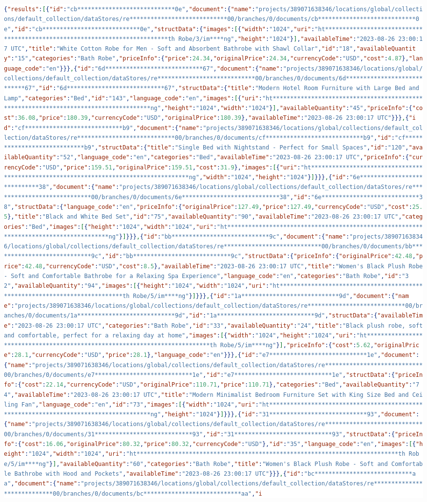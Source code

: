 ```json {"excludeFromRunAll":"true","id":"01J1HSJRA7J0D6P6QC6MAKZ9ND"}
{"results":[{"id":"cb****************************0e","document":{"name":"projects/389071638346/locations/global/collections/default_collection/dataStores/re****************************00/branches/0/documents/cb****************************0e","id":"cb****************************0e","structData":{"images":[{"width":"1024","uri":"ht***************************************************************************th Robe/3/im****ng","height":"1024"}],"availableTime":"2023-08-26 23:00:17 UTC","title":"White Cotton Robe for Men - Soft and Absorbent Bathrobe with Shawl Collar","id":"18","availableQuantity":"15","categories":"Bath Robe","priceInfo":{"price":24.34,"originalPrice":24.34,"currencyCode":"USD","cost":4.87},"language_code":"en"}}},{"id":"6d****************************67","document":{"name":"projects/389071638346/locations/global/collections/default_collection/dataStores/re****************************00/branches/0/documents/6d****************************67","id":"6d****************************67","structData":{"title":"Modern Hotel Room Furniture with Large Bed and Lamp","categories":"Bed","id":"143","language_code":"en","images":[{"uri":"ht*************************************************************************************ng","height":"1024","width":"1024"}],"availableQuantity":"45","priceInfo":{"cost":36.08,"price":180.39,"currencyCode":"USD","originalPrice":180.39},"availableTime":"2023-08-26 23:00:17 UTC"}}},{"id":"cf****************************b9","document":{"name":"projects/389071638346/locations/global/collections/default_collection/dataStores/re****************************00/branches/0/documents/cf****************************b9","id":"cf****************************b9","structData":{"title":"Single Bed with Nightstand - Perfect for Small Spaces","id":"120","availableQuantity":"52","language_code":"en","categories":"Bed","availableTime":"2023-08-26 23:00:17 UTC","priceInfo":{"currencyCode":"USD","price":159.51,"originalPrice":159.51,"cost":31.9},"images":[{"uri":"ht*************************************************************************************ng","width":"1024","height":"1024"}]}}},{"id":"6e****************************38","document":{"name":"projects/389071638346/locations/global/collections/default_collection/dataStores/re****************************00/branches/0/documents/6e****************************38","id":"6e****************************38","structData":{"language_code":"en","priceInfo":{"originalPrice":127.49,"price":127.49,"currencyCode":"USD","cost":25.5},"title":"Black and White Bed Set","id":"75","availableQuantity":"90","availableTime":"2023-08-26 23:00:17 UTC","categories":"Bed","images":[{"height":"1024","width":"1024","uri":"ht**************************************************************************************ng"}]}}},{"id":"bb****************************9c","document":{"name":"projects/389071638346/locations/global/collections/default_collection/dataStores/re****************************00/branches/0/documents/bb****************************9c","id":"bb****************************9c","structData":{"priceInfo":{"originalPrice":42.48,"price":42.48,"currencyCode":"USD","cost":8.5},"availableTime":"2023-08-26 23:00:17 UTC","title":"Women's Black Plush Robe - Soft and Comfortable Bathrobe for a Relaxing Spa Experience","language_code":"en","categories":"Bath Robe","id":"32","availableQuantity":"94","images":[{"height":"1024","width":"1024","uri":"ht***************************************************************************th Robe/5/im****ng"}]}}},{"id":"1a****************************9d","document":{"name":"projects/389071638346/locations/global/collections/default_collection/dataStores/re****************************00/branches/0/documents/1a****************************9d","id":"1a****************************9d","structData":{"availableTime":"2023-08-26 23:00:17 UTC","categories":"Bath Robe","id":"33","availableQuantity":"24","title":"Black plush robe, soft and comfortable, perfect for a relaxing day at home","images":[{"width":"1024","height":"1024","uri":"ht***************************************************************************th Robe/5/im****ng"}],"priceInfo":{"cost":5.62,"originalPrice":28.1,"currencyCode":"USD","price":28.1},"language_code":"en"}}},{"id":"e7****************************1e","document":{"name":"projects/389071638346/locations/global/collections/default_collection/dataStores/re****************************00/branches/0/documents/e7****************************1e","id":"e7****************************1e","structData":{"priceInfo":{"cost":22.14,"currencyCode":"USD","originalPrice":110.71,"price":110.71},"categories":"Bed","availableQuantity":"74","availableTime":"2023-08-26 23:00:17 UTC","title":"Modern Minimalist Bedroom Furniture Set with King Size Bed and Ceiling Fan","language_code":"en","id":"73","images":[{"width":"1024","uri":"ht**************************************************************************************ng","height":"1024"}]}}},{"id":"31****************************93","document":{"name":"projects/389071638346/locations/global/collections/default_collection/dataStores/re****************************00/branches/0/documents/31****************************93","id":"31****************************93","structData":{"priceInfo":{"cost":16.06,"originalPrice":80.32,"price":80.32,"currencyCode":"USD"},"id":"35","language_code":"en","images":[{"height":"1024","width":"1024","uri":"ht***************************************************************************th Robe/5/im****ng"}],"availableQuantity":"60","categories":"Bath Robe","title":"Women's Black Plush Robe - Soft and Comfortable Bathrobe with Hood and Pockets","availableTime":"2023-08-26 23:00:17 UTC"}}},{"id":"bc****************************aa","document":{"name":"projects/389071638346/locations/global/collections/default_collection/dataStores/re****************************00/branches/0/documents/bc****************************aa","i
```